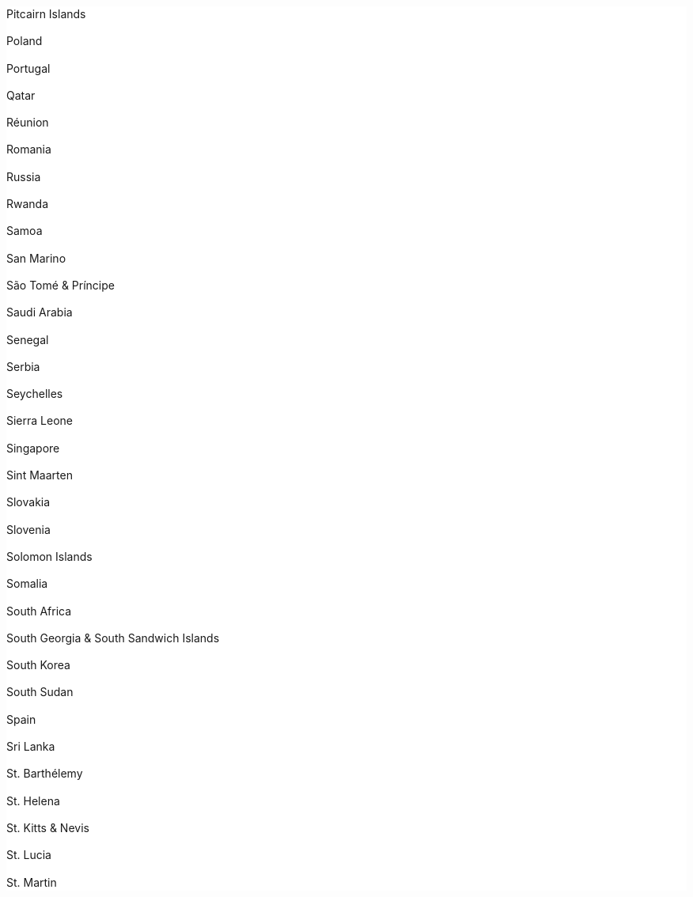 Pitcairn Islands

Poland

Portugal

Qatar

Réunion

Romania

Russia

Rwanda

Samoa

San Marino

São Tomé & Príncipe

Saudi Arabia

Senegal

Serbia

Seychelles

Sierra Leone

Singapore

Sint Maarten

Slovakia

Slovenia

Solomon Islands

Somalia

South Africa

South Georgia & South Sandwich Islands

South Korea

South Sudan

Spain

Sri Lanka

St. Barthélemy

St. Helena

St. Kitts & Nevis

St. Lucia

St. Martin
